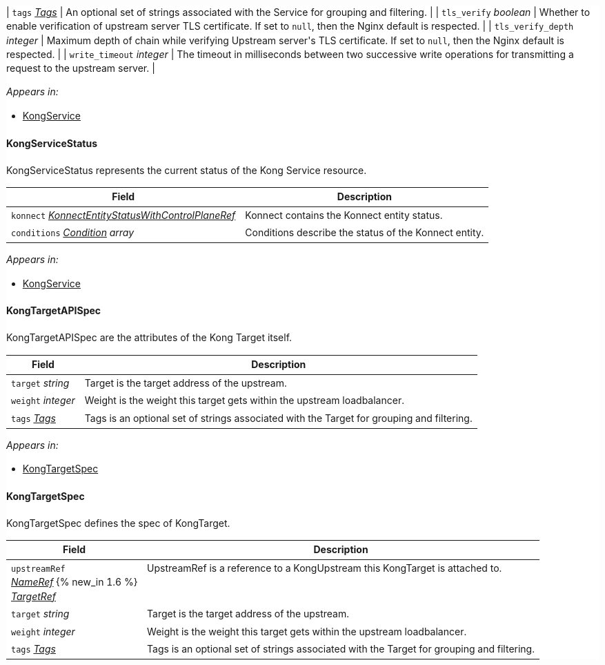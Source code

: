 | `tags` _[Tags](#tags)_ | An optional set of strings associated with the Service for grouping and filtering. |
| `tls_verify` _boolean_ | Whether to enable verification of upstream server TLS certificate. If set to `null`, then the Nginx default is respected. |
| `tls_verify_depth` _integer_ | Maximum depth of chain while verifying Upstream server's TLS certificate. If set to `null`, then the Nginx default is respected. |
| `write_timeout` _integer_ | The timeout in milliseconds between two successive write operations for transmitting a request to the upstream server. |


_Appears in:_
- [KongService](#kongservice)

#### KongServiceStatus


KongServiceStatus represents the current status of the Kong Service resource.



| Field | Description |
| --- | --- |
| `konnect` _[KonnectEntityStatusWithControlPlaneRef](#konnectentitystatuswithcontrolplaneref)_ | Konnect contains the Konnect entity status. |
| `conditions` _[Condition](https://kubernetes.io/docs/reference/generated/kubernetes-api/v1.28/#condition-v1-meta) array_ | Conditions describe the status of the Konnect entity. |


_Appears in:_
- [KongService](#kongservice)

#### KongTargetAPISpec


KongTargetAPISpec are the attributes of the Kong Target itself.



| Field | Description |
| --- | --- |
| `target` _string_ | Target is the target address of the upstream. |
| `weight` _integer_ | Weight is the weight this target gets within the upstream loadbalancer. |
| `tags` _[Tags](#tags)_ | Tags is an optional set of strings associated with the Target for grouping and filtering. |


_Appears in:_
- [KongTargetSpec](#kongtargetspec)

#### KongTargetSpec


KongTargetSpec defines the spec of KongTarget.



| Field | Description |
| --- | --- |
| `upstreamRef` <br>_[NameRef](#nameref)_ {% new_in 1.6 %} <br> _[TargetRef](#targetref)_ | UpstreamRef is a reference to a KongUpstream this KongTarget is attached to. |
| `target` _string_ | Target is the target address of the upstream. |
| `weight` _integer_ | Weight is the weight this target gets within the upstream loadbalancer. |
| `tags` _[Tags](#tags)_ | Tags is an optional set of strings associated with the Target for grouping and filtering. |
